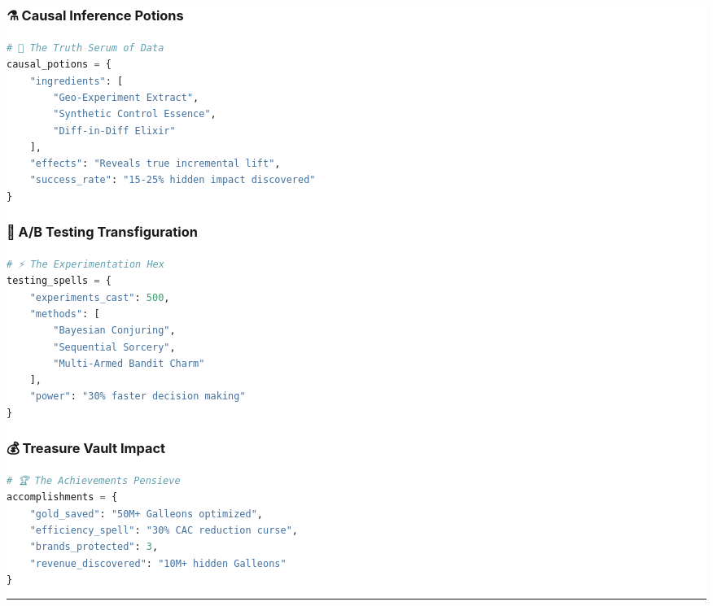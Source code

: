 
</td>
<td width="50%" style="padding: 20px;">

### ⚗️ Causal Inference Potions
```python
# 🔮 The Truth Serum of Data
causal_potions = {
    "ingredients": [
        "Geo-Experiment Extract",
        "Synthetic Control Essence",
        "Diff-in-Diff Elixir"
    ],
    "effects": "Reveals true incremental lift",
    "success_rate": "15-25% hidden impact discovered"
}
```

</td>
</tr>
<tr>
<td width="50%" style="padding: 20px;">

### 🎯 A/B Testing Transfiguration
```python
# ⚡ The Experimentation Hex
testing_spells = {
    "experiments_cast": 500,
    "methods": [
        "Bayesian Conjuring",
        "Sequential Sorcery",
        "Multi-Armed Bandit Charm"
    ],
    "power": "30% faster decision making"
}
```

</td>
<td width="50%" style="padding: 20px;">

### 💰 Treasure Vault Impact
```python
# 🏆 The Achievements Pensieve
accomplishments = {
    "gold_saved": "50M+ Galleons optimized",
    "efficiency_spell": "30% CAC reduction curse",
    "brands_protected": 3,
    "revenue_discovered": "10M+ hidden Galleons"
}
```

</td>
</tr>
</table>

---